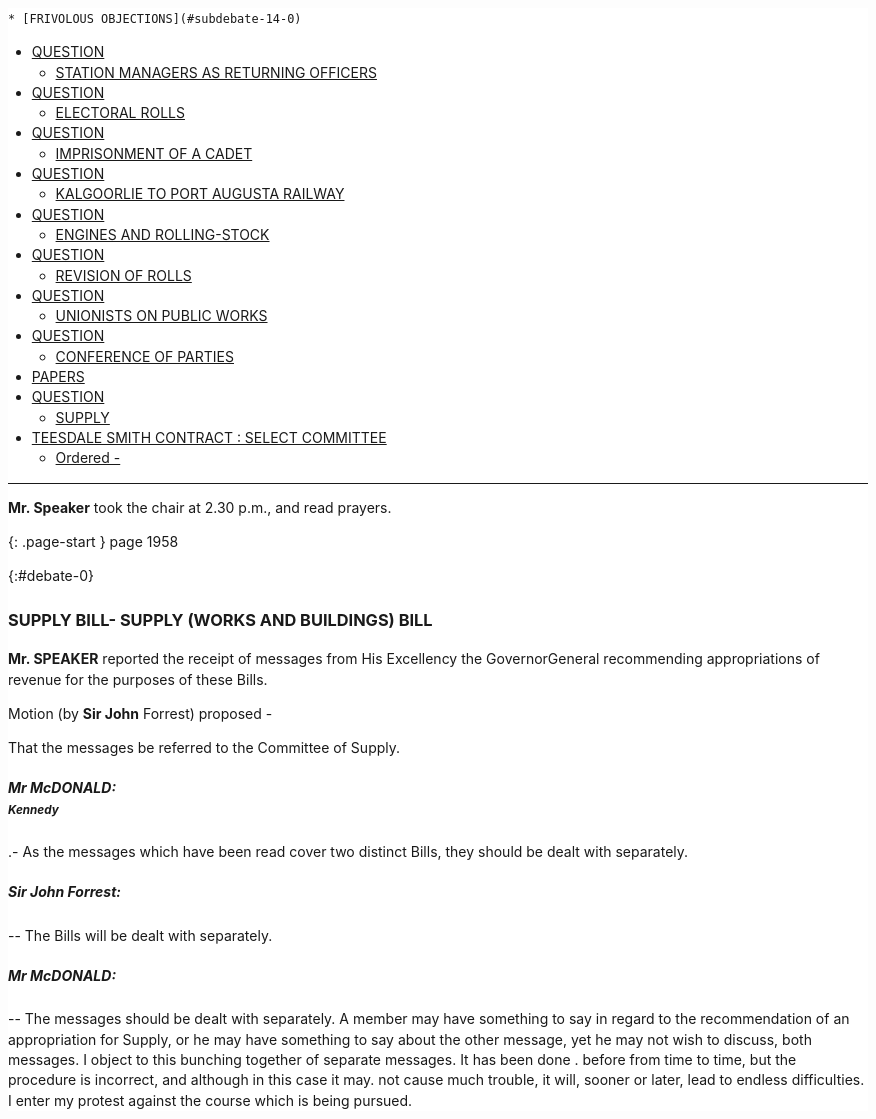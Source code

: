     * [FRIVOLOUS OBJECTIONS](#subdebate-14-0)
* [QUESTION](#debate-15)
    * [STATION MANAGERS AS RETURNING OFFICERS](#subdebate-15-0)
* [QUESTION](#debate-16)
    * [ELECTORAL ROLLS](#subdebate-16-0)
* [QUESTION](#debate-17)
    * [IMPRISONMENT OF A CADET](#subdebate-17-0)
* [QUESTION](#debate-18)
    * [KALGOORLIE TO PORT AUGUSTA RAILWAY](#subdebate-18-0)
* [QUESTION](#debate-19)
    * [ENGINES AND ROLLING-STOCK](#subdebate-19-0)
* [QUESTION](#debate-20)
    * [REVISION OF ROLLS](#subdebate-20-0)
* [QUESTION](#debate-21)
    * [UNIONISTS ON PUBLIC WORKS](#subdebate-21-0)
* [QUESTION](#debate-22)
    * [CONFERENCE OF PARTIES](#subdebate-22-0)
* [PAPERS](#debate-23)
* [QUESTION](#debate-24)
    * [SUPPLY](#subdebate-24-0)
* [TEESDALE SMITH CONTRACT : SELECT COMMITTEE](#debate-25)
    * [Ordered -](#subdebate-25-0)


----


 **Mr. Speaker** took the chair at 2.30 p.m., and read prayers. 

{: .page-start }
page 1958

{:#debate-0}
### SUPPLY BILL- SUPPLY (WORKS AND BUILDINGS) BILL


 **Mr. SPEAKER** reported the receipt of messages from  His Excellency  the GovernorGeneral recommending appropriations of revenue for the purposes of these Bills. 

Motion (by  **Sir John**  Forrest) proposed - 

That the messages be referred to the Committee of Supply. 

##### Mr McDONALD:<br><small class="text-muted">Kennedy</small>

.- As the messages which have been read cover two distinct Bills, they should be dealt with separately. 

##### Sir John Forrest:

--  The Bills will be dealt with separately. 

##### Mr McDONALD:

-- The messages should be dealt with separately. A member may have something to say in regard to the recommendation of an appropriation for Supply, or he may have something to say about the other message, yet he may not wish to discuss, both messages. I object to this bunching together of separate messages. It has been done . before from time to time, but the procedure is incorrect, and although in this case it may. not cause much trouble, it will, sooner or later, lead to endless difficulties. I enter my protest against the course which is being pursued. 
